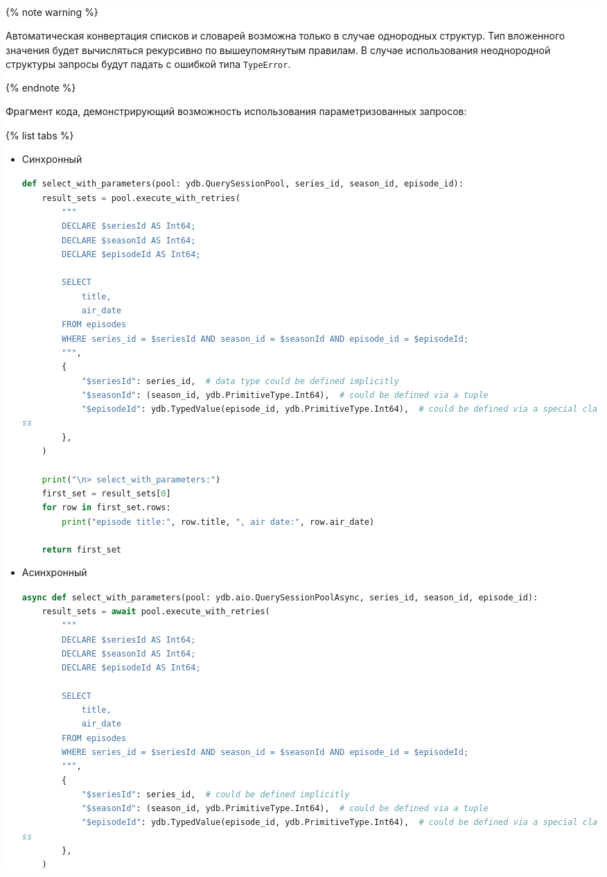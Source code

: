 {% note warning %}

Автоматическая конвертация списков и словарей возможна только в случае однородных структур. Тип вложенного значения будет вычисляться рекурсивно по вышеупомянутым правилам. В случае использования неоднородной структуры запросы будут падать с ошибкой типа `TypeError`.

{% endnote %}

Фрагмент кода, демонстрирующий возможность использования параметризованных запросов:

{% list tabs %}

- Синхронный

   ```python
   def select_with_parameters(pool: ydb.QuerySessionPool, series_id, season_id, episode_id):
       result_sets = pool.execute_with_retries(
           """
           DECLARE $seriesId AS Int64;
           DECLARE $seasonId AS Int64;
           DECLARE $episodeId AS Int64;

           SELECT
               title,
               air_date
           FROM episodes
           WHERE series_id = $seriesId AND season_id = $seasonId AND episode_id = $episodeId;
           """,
           {
               "$seriesId": series_id,  # data type could be defined implicitly
               "$seasonId": (season_id, ydb.PrimitiveType.Int64),  # could be defined via a tuple
               "$episodeId": ydb.TypedValue(episode_id, ydb.PrimitiveType.Int64),  # could be defined via a special class
           },
       )

       print("\n> select_with_parameters:")
       first_set = result_sets[0]
       for row in first_set.rows:
           print("episode title:", row.title, ", air date:", row.air_date)

       return first_set
   ```

- Асинхронный

   ```python
   async def select_with_parameters(pool: ydb.aio.QuerySessionPoolAsync, series_id, season_id, episode_id):
       result_sets = await pool.execute_with_retries(
           """
           DECLARE $seriesId AS Int64;
           DECLARE $seasonId AS Int64;
           DECLARE $episodeId AS Int64;

           SELECT
               title,
               air_date
           FROM episodes
           WHERE series_id = $seriesId AND season_id = $seasonId AND episode_id = $episodeId;
           """,
           {
               "$seriesId": series_id,  # could be defined implicitly
               "$seasonId": (season_id, ydb.PrimitiveType.Int64),  # could be defined via a tuple
               "$episodeId": ydb.TypedValue(episode_id, ydb.PrimitiveType.Int64),  # could be defined via a special class
           },
       )
   ```